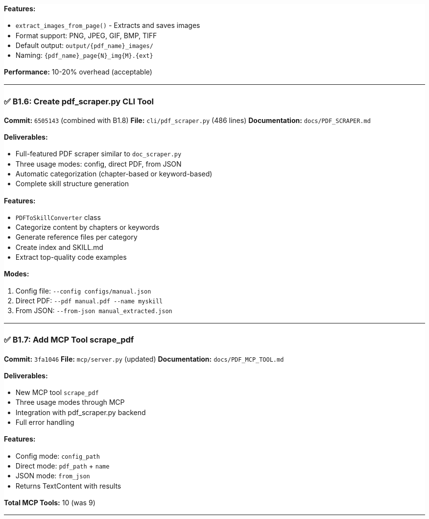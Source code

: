 **Features:**
- `extract_images_from_page()` - Extracts and saves images
- Format support: PNG, JPEG, GIF, BMP, TIFF
- Default output: `output/{pdf_name}_images/`
- Naming: `{pdf_name}_page{N}_img{M}.{ext}`

**Performance:** 10-20% overhead (acceptable)

---

### ✅ B1.6: Create pdf_scraper.py CLI Tool
**Commit:** `6505143` (combined with B1.8)
**File:** `cli/pdf_scraper.py` (486 lines)
**Documentation:** `docs/PDF_SCRAPER.md`

**Deliverables:**
- Full-featured PDF scraper similar to `doc_scraper.py`
- Three usage modes: config, direct PDF, from JSON
- Automatic categorization (chapter-based or keyword-based)
- Complete skill structure generation

**Features:**
- `PDFToSkillConverter` class
- Categorize content by chapters or keywords
- Generate reference files per category
- Create index and SKILL.md
- Extract top-quality code examples

**Modes:**
1. Config file: `--config configs/manual.json`
2. Direct PDF: `--pdf manual.pdf --name myskill`
3. From JSON: `--from-json manual_extracted.json`

---

### ✅ B1.7: Add MCP Tool scrape_pdf
**Commit:** `3fa1046`
**File:** `mcp/server.py` (updated)
**Documentation:** `docs/PDF_MCP_TOOL.md`

**Deliverables:**
- New MCP tool `scrape_pdf`
- Three usage modes through MCP
- Integration with pdf_scraper.py backend
- Full error handling

**Features:**
- Config mode: `config_path`
- Direct mode: `pdf_path` + `name`
- JSON mode: `from_json`
- Returns TextContent with results

**Total MCP Tools:** 10 (was 9)

---
